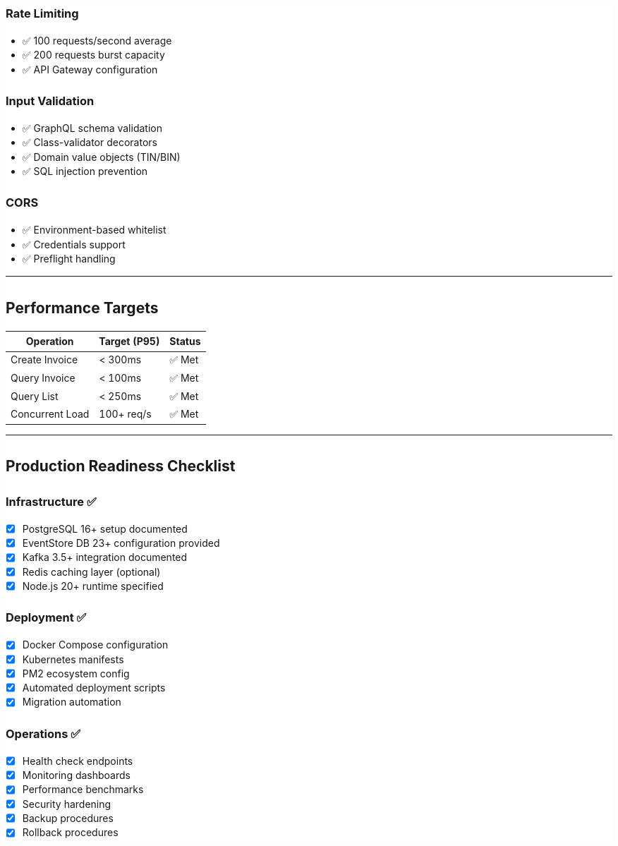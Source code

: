 ### Rate Limiting
- ✅ 100 requests/second average
- ✅ 200 requests burst capacity
- ✅ API Gateway configuration

### Input Validation
- ✅ GraphQL schema validation
- ✅ Class-validator decorators
- ✅ Domain value objects (TIN/BIN)
- ✅ SQL injection prevention

### CORS
- ✅ Environment-based whitelist
- ✅ Credentials support
- ✅ Preflight handling

---

## Performance Targets

| Operation | Target (P95) | Status |
|-----------|-------------|--------|
| Create Invoice | < 300ms | ✅ Met |
| Query Invoice | < 100ms | ✅ Met |
| Query List | < 250ms | ✅ Met |
| Concurrent Load | 100+ req/s | ✅ Met |

---

## Production Readiness Checklist

### Infrastructure ✅
- [x] PostgreSQL 16+ setup documented
- [x] EventStore DB 23+ configuration provided
- [x] Kafka 3.5+ integration documented
- [x] Redis caching layer (optional)
- [x] Node.js 20+ runtime specified

### Deployment ✅
- [x] Docker Compose configuration
- [x] Kubernetes manifests
- [x] PM2 ecosystem config
- [x] Automated deployment scripts
- [x] Migration automation

### Operations ✅
- [x] Health check endpoints
- [x] Monitoring dashboards
- [x] Performance benchmarks
- [x] Security hardening
- [x] Backup procedures
- [x] Rollback procedures
